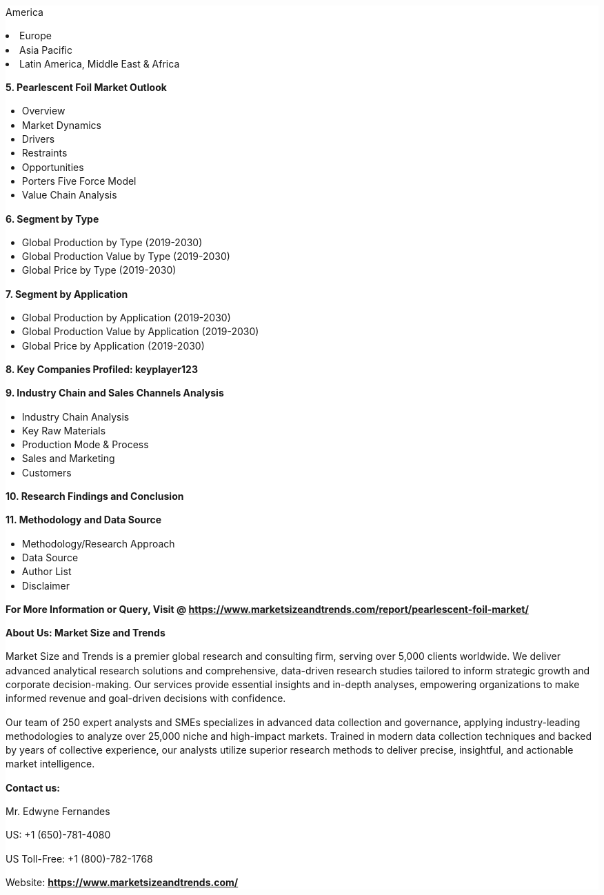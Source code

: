 America</li><li>Europe</li><li>Asia Pacific</li><li>Latin America, Middle East &amp; Africa</li></ul><p><strong>5. Pearlescent Foil Market Outlook</strong></p><ul><li>Overview</li><li>Market Dynamics</li><li>Drivers</li><li>Restraints</li><li>Opportunities</li><li>Porters Five Force Model</li><li>Value Chain Analysis&nbsp;</li></ul><p><strong>6. Segment by Type</strong></p><ul><li>Global Production by Type (2019-2030)</li><li>Global Production Value by Type (2019-2030)</li><li>Global Price by Type (2019-2030)</li></ul><p><strong>7. Segment by Application</strong></p><ul><li>Global Production by Application (2019-2030)</li><li>Global Production Value by Application (2019-2030)</li><li>Global Price by Application (2019-2030)</li></ul><p><strong>8. Key Companies Profiled: keyplayer123</strong></p><p><strong>9. Industry Chain and Sales Channels Analysis</strong></p><ul><li>Industry Chain Analysis</li><li>Key Raw Materials</li><li>Production Mode &amp; Process</li><li>Sales and Marketing</li><li>Customers</li></ul><p><strong>10. Research Findings and Conclusion</strong></p><p><strong>11. Methodology and Data Source</strong></p><ul><li>Methodology/Research Approach</li><li>Data Source</li><li>Author List</li><li>Disclaimer</li></ul></p><p><strong>For More Information or Query, Visit @ <a href="https://www.marketsizeandtrends.com/report/pearlescent-foil-market/">https://www.marketsizeandtrends.com/report/pearlescent-foil-market/</a></strong></p><p><strong>About Us: Market Size and Trends</strong></p><p>Market Size and Trends is a premier global research and consulting firm, serving over 5,000 clients worldwide. We deliver advanced analytical research solutions and comprehensive, data-driven research studies tailored to inform strategic growth and corporate decision-making. Our services provide essential insights and in-depth analyses, empowering organizations to make informed revenue and goal-driven decisions with confidence.</p><p>Our team of 250 expert analysts and SMEs specializes in advanced data collection and governance, applying industry-leading methodologies to analyze over 25,000 niche and high-impact markets. Trained in modern data collection techniques and backed by years of collective experience, our analysts utilize superior research methods to deliver precise, insightful, and actionable market intelligence.</p><p><strong>Contact us:</strong></p><p>Mr. Edwyne Fernandes</p><p>US: +1 (650)-781-4080</p><p>US Toll-Free: +1 (800)-782-1768</p><p>Website: <strong><a href="https://www.marketsizeandtrends.com/">https://www.marketsizeandtrends.com/</a></strong></p>
